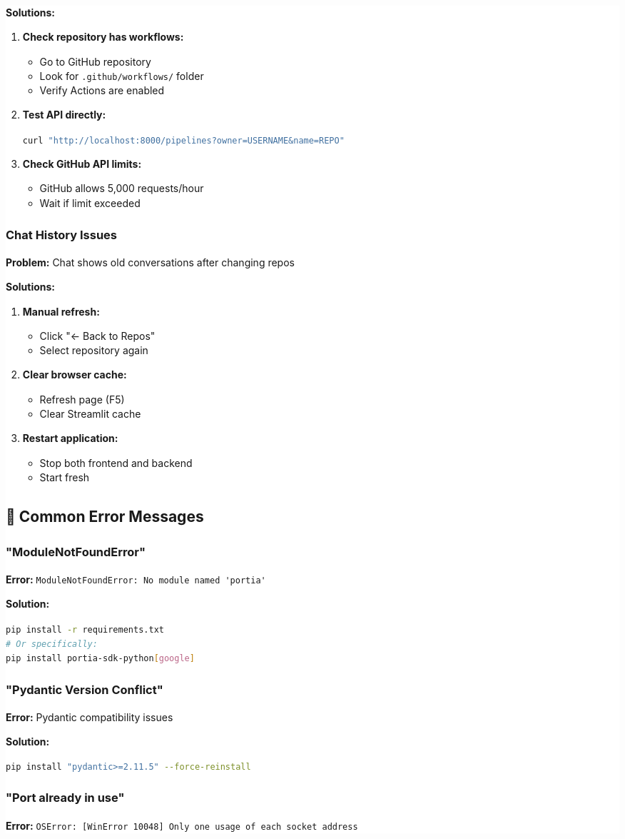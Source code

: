 **Solutions:**
1. **Check repository has workflows:**
   - Go to GitHub repository
   - Look for `.github/workflows/` folder
   - Verify Actions are enabled

2. **Test API directly:**
   ```bash
   curl "http://localhost:8000/pipelines?owner=USERNAME&name=REPO"
   ```

3. **Check GitHub API limits:**
   - GitHub allows 5,000 requests/hour
   - Wait if limit exceeded

### Chat History Issues
**Problem:** Chat shows old conversations after changing repos

**Solutions:**
1. **Manual refresh:**
   - Click "← Back to Repos"
   - Select repository again

2. **Clear browser cache:**
   - Refresh page (F5)
   - Clear Streamlit cache

3. **Restart application:**
   - Stop both frontend and backend
   - Start fresh

## 🐛 Common Error Messages

### "ModuleNotFoundError"
**Error:** `ModuleNotFoundError: No module named 'portia'`

**Solution:**
```bash
pip install -r requirements.txt
# Or specifically:
pip install portia-sdk-python[google]
```

### "Pydantic Version Conflict"
**Error:** Pydantic compatibility issues

**Solution:**
```bash
pip install "pydantic>=2.11.5" --force-reinstall
```

### "Port already in use"
**Error:** `OSError: [WinError 10048] Only one usage of each socket address`
